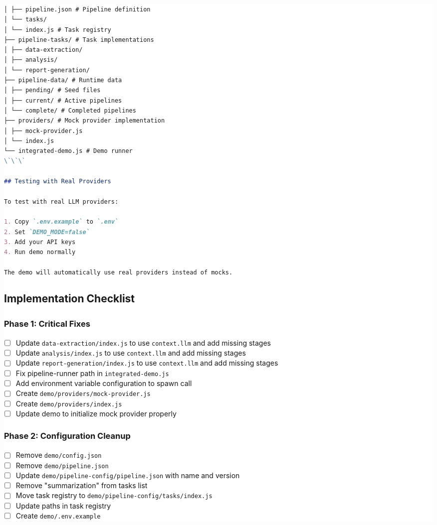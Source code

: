 ```markdown
│ ├── pipeline.json # Pipeline definition
│ └── tasks/
│ └── index.js # Task registry
├── pipeline-tasks/ # Task implementations
│ ├── data-extraction/
│ ├── analysis/
│ └── report-generation/
├── pipeline-data/ # Runtime data
│ ├── pending/ # Seed files
│ ├── current/ # Active pipelines
│ └── complete/ # Completed pipelines
├── providers/ # Mock provider implementation
│ ├── mock-provider.js
│ └── index.js
└── integrated-demo.js # Demo runner
\`\`\`

## Testing with Real Providers

To test with real LLM providers:

1. Copy `.env.example` to `.env`
2. Set `DEMO_MODE=false`
3. Add your API keys
4. Run demo normally

The demo will automatically use real providers instead of mocks.
```

## Implementation Checklist

### Phase 1: Critical Fixes

- [ ] Update `data-extraction/index.js` to use `context.llm` and add missing stages
- [ ] Update `analysis/index.js` to use `context.llm` and add missing stages
- [ ] Update `report-generation/index.js` to use `context.llm` and add missing stages
- [ ] Fix pipeline-runner path in `integrated-demo.js`
- [ ] Add environment variable configuration to spawn call
- [ ] Create `demo/providers/mock-provider.js`
- [ ] Create `demo/providers/index.js`
- [ ] Update demo to initialize mock provider properly

### Phase 2: Configuration Cleanup

- [ ] Remove `demo/config.json`
- [ ] Remove `demo/pipeline.json`
- [ ] Update `demo/pipeline-config/pipeline.json` with name and version
- [ ] Remove "summarization" from tasks list
- [ ] Move task registry to `demo/pipeline-config/tasks/index.js`
- [ ] Update paths in task registry
- [ ] Create `demo/.env.example`
